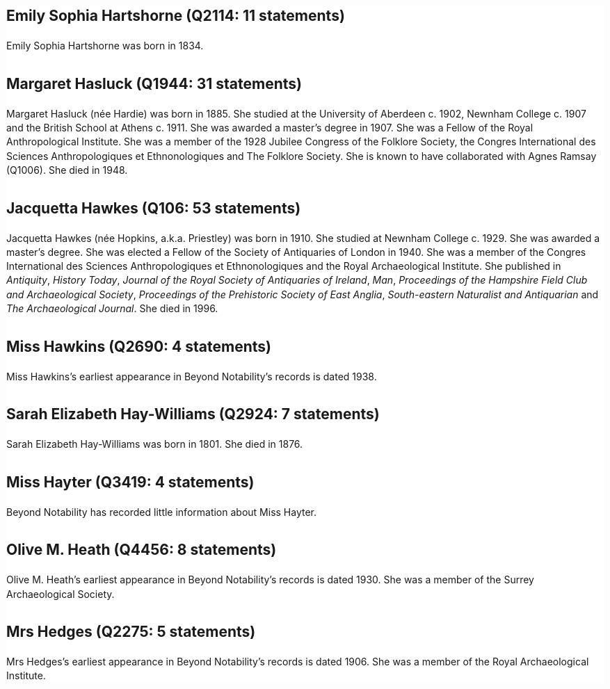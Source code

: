 ## Emily Sophia Hartshorne (Q2114: 11 statements)

Emily Sophia Hartshorne was born in 1834.

## Margaret Hasluck (Q1944: 31 statements)

Margaret Hasluck (née Hardie) was born in 1885. She studied at the
University of Aberdeen c. 1902, Newnham College c. 1907 and the British
School at Athens c. 1911. She was awarded a master’s degree in 1907. She
was a Fellow of the Royal Anthropological Institute. She was a member of
the 1928 Jubilee Congress of the Folklore Society, the Congres
International des Sciences Anthropologiques et Ethnonologiques and The
Folklore Society. She is known to have collaborated with Agnes Ramsay
(Q1006). She died in 1948.

## Jacquetta Hawkes (Q106: 53 statements)

Jacquetta Hawkes (née Hopkins, a.k.a. Priestley) was born in 1910. She
studied at Newnham College c. 1929. She was awarded a master’s degree.
She was elected a Fellow of the Society of Antiquaries of London in
1940. She was a member of the Congres International des Sciences
Anthropologiques et Ethnonologiques and the Royal Archaeological
Institute. She published in *Antiquity*, *History Today*, *Journal of
the Royal Society of Antiquaries of Ireland*, *Man*, *Proceedings of the
Hampshire Field Club and Archaeological Society*, *Proceedings of the
Prehistoric Society of East Anglia*, *South-eastern Naturalist and
Antiquarian* and *The Archaeological Journal*. She died in 1996.

## Miss Hawkins (Q2690: 4 statements)

Miss Hawkins’s earliest appearance in Beyond Notability’s records is
dated 1938.

## Sarah Elizabeth Hay-Williams (Q2924: 7 statements)

Sarah Elizabeth Hay-Williams was born in 1801. She died in 1876.

## Miss Hayter (Q3419: 4 statements)

Beyond Notability has recorded little information about Miss Hayter.

## Olive M. Heath (Q4456: 8 statements)

Olive M. Heath’s earliest appearance in Beyond Notability’s records is
dated 1930. She was a member of the Surrey Archaeological Society.

## Mrs Hedges (Q2275: 5 statements)

Mrs Hedges’s earliest appearance in Beyond Notability’s records is dated
1906. She was a member of the Royal Archaeological Institute.

